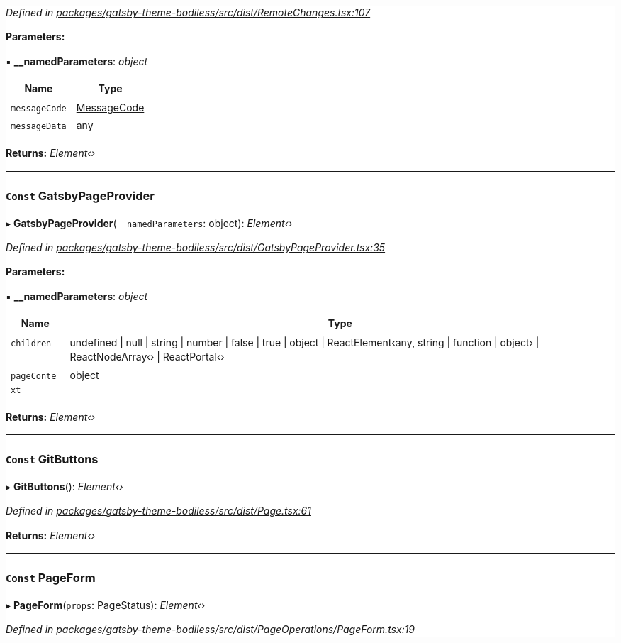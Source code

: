 *Defined in [packages/gatsby-theme-bodiless/src/dist/RemoteChanges.tsx:107](https://github.com/Guilherme-Almeida-Zeni/Bodiless-JS/blob/c57f63f7/packages/gatsby-theme-bodiless/src/dist/RemoteChanges.tsx#L107)*

**Parameters:**

▪ **__namedParameters**: *object*

Name | Type |
------ | ------ |
`messageCode` | [MessageCode](enums/messagecode.md) |
`messageData` | any |

**Returns:** *Element‹›*

___

### `Const` GatsbyPageProvider

▸ **GatsbyPageProvider**(`__namedParameters`: object): *Element‹›*

*Defined in [packages/gatsby-theme-bodiless/src/dist/GatsbyPageProvider.tsx:35](https://github.com/Guilherme-Almeida-Zeni/Bodiless-JS/blob/c57f63f7/packages/gatsby-theme-bodiless/src/dist/GatsbyPageProvider.tsx#L35)*

**Parameters:**

▪ **__namedParameters**: *object*

Name | Type |
------ | ------ |
`children` | undefined &#124; null &#124; string &#124; number &#124; false &#124; true &#124; object &#124; ReactElement‹any, string &#124; function &#124; object› &#124; ReactNodeArray‹› &#124; ReactPortal‹› |
`pageContext` | object |

**Returns:** *Element‹›*

___

### `Const` GitButtons

▸ **GitButtons**(): *Element‹›*

*Defined in [packages/gatsby-theme-bodiless/src/dist/Page.tsx:61](https://github.com/Guilherme-Almeida-Zeni/Bodiless-JS/blob/c57f63f7/packages/gatsby-theme-bodiless/src/dist/Page.tsx#L61)*

**Returns:** *Element‹›*

___

### `Const` PageForm

▸ **PageForm**(`props`: [PageStatus](globals.md#pagestatus)): *Element‹›*

*Defined in [packages/gatsby-theme-bodiless/src/dist/PageOperations/PageForm.tsx:19](https://github.com/Guilherme-Almeida-Zeni/Bodiless-JS/blob/c57f63f7/packages/gatsby-theme-bodiless/src/dist/PageOperations/PageForm.tsx#L19)*
